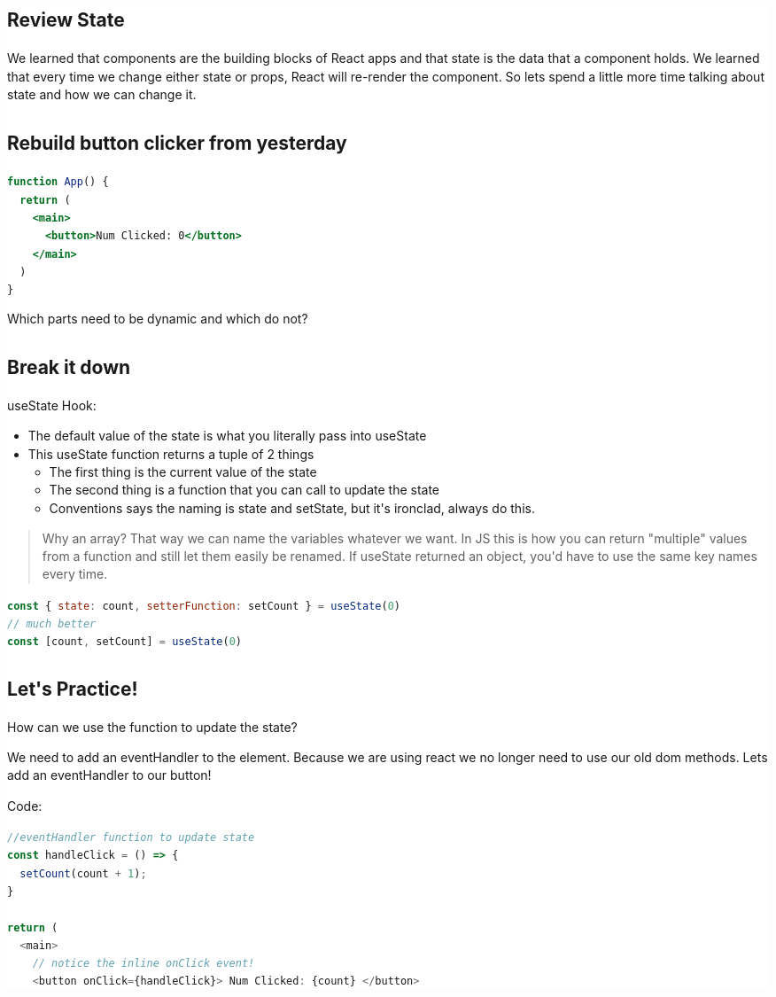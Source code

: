 ## Review State
We learned that components are the building blocks of React apps and that state is the data that a component holds. We learned that every time we change either state or props, React will re-render the component. So lets spend a little more time talking about state and how we can change it.

## Rebuild button clicker from yesterday
```jsx
function App() {
  return (
    <main>
      <button>Num Clicked: 0</button>
    </main>
  )
}
```

Which parts need to be dynamic and which do not? 

## Break it down 
useState Hook: 
- The default value of the state is what you literally pass into useState
- This useState function returns a tuple of 2 things
  - The first thing is the current value of the state
  - The second thing is a function that you can call to update the state
  - Conventions says the naming is state and setState, but it's ironclad, always do this.

> Why an array? That way we can name the variables whatever we want. In JS this is how you can return "multiple" values from a function and still let them easily be renamed. If useState returned an object, you'd have to use the same key names every time.
```js
const { state: count, setterFunction: setCount } = useState(0)
// much better
const [count, setCount] = useState(0)
```

## Let's Practice!

How can we use the function to update the state? 

We need to add an eventHandler to the element. Because we are using react we no longer need to use our old dom methods. Lets add an eventHandler to our button!

Code: 

```js
//eventHandler function to update state
const handleClick = () => {
  setCount(count + 1);
}

return (
  <main>
    // notice the inline onClick event!
    <button onClick={handleClick}> Num Clicked: {count} </button>
```
